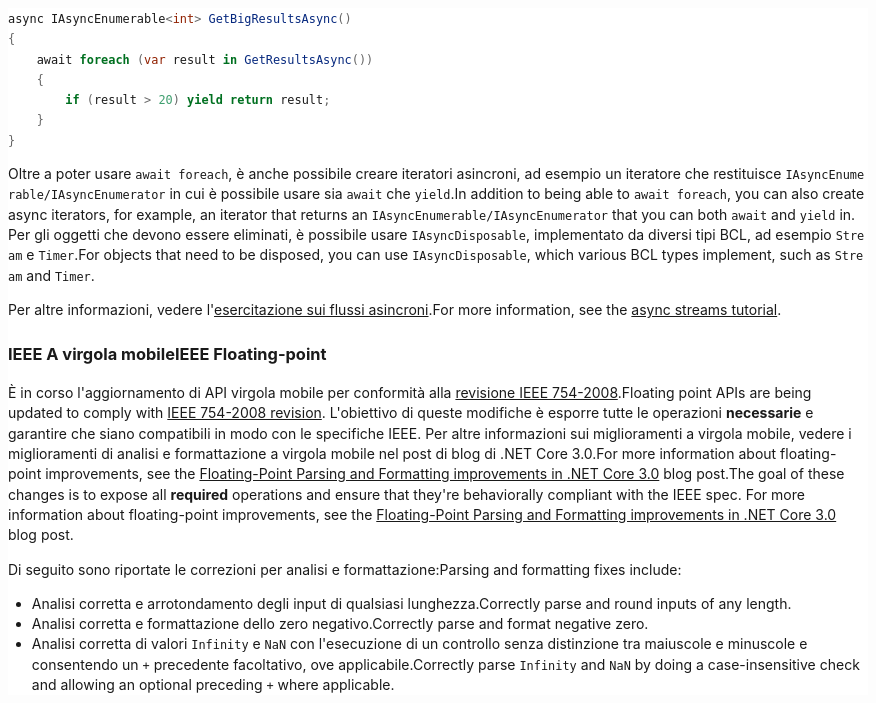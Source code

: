 ```csharp
async IAsyncEnumerable<int> GetBigResultsAsync()
{
    await foreach (var result in GetResultsAsync())
    {
        if (result > 20) yield return result;
    }
}
```

<span data-ttu-id="60652-381">Oltre a poter usare `await foreach`, è anche possibile creare iteratori asincroni, ad esempio un iteratore che restituisce `IAsyncEnumerable/IAsyncEnumerator` in cui è possibile usare sia `await` che `yield`.</span><span class="sxs-lookup"><span data-stu-id="60652-381">In addition to being able to `await foreach`, you can also create async iterators, for example, an iterator that returns an `IAsyncEnumerable/IAsyncEnumerator` that you can both `await` and `yield` in.</span></span> <span data-ttu-id="60652-382">Per gli oggetti che devono essere eliminati, è possibile usare `IAsyncDisposable`, implementato da diversi tipi BCL, ad esempio `Stream` e `Timer`.</span><span class="sxs-lookup"><span data-stu-id="60652-382">For objects that need to be disposed, you can use `IAsyncDisposable`, which various BCL types implement, such as `Stream` and `Timer`.</span></span>

<span data-ttu-id="60652-383">Per altre informazioni, vedere l'[esercitazione sui flussi asincroni](../../csharp/tutorials/generate-consume-asynchronous-stream.md).</span><span class="sxs-lookup"><span data-stu-id="60652-383">For more information, see the [async streams tutorial](../../csharp/tutorials/generate-consume-asynchronous-stream.md).</span></span>

### <a name="ieee-floating-point"></a><span data-ttu-id="60652-384">IEEE A virgola mobile</span><span class="sxs-lookup"><span data-stu-id="60652-384">IEEE Floating-point</span></span>

<span data-ttu-id="60652-385">È in corso l'aggiornamento di API virgola mobile per conformità alla [revisione IEEE 754-2008](https://en.wikipedia.org/wiki/IEEE_754-2008_revision).</span><span class="sxs-lookup"><span data-stu-id="60652-385">Floating point APIs are being updated to comply with [IEEE 754-2008 revision](https://en.wikipedia.org/wiki/IEEE_754-2008_revision).</span></span> <span data-ttu-id="60652-386">L'obiettivo di queste modifiche è esporre tutte le operazioni **necessarie** e garantire che siano compatibili in modo con le specifiche IEEE. Per altre informazioni sui miglioramenti a virgola mobile, vedere i miglioramenti di analisi e formattazione a virgola mobile nel post di blog di .NET Core 3.0.For more information about floating-point improvements, see the [Floating-Point Parsing and Formatting improvements in .NET Core 3.0](https://devblogs.microsoft.com/dotnet/floating-point-parsing-and-formatting-improvements-in-net-core-3-0/) blog post.</span><span class="sxs-lookup"><span data-stu-id="60652-386">The goal of these changes is to expose all **required** operations and ensure that they're behaviorally compliant with the IEEE spec. For more information about floating-point improvements, see the [Floating-Point Parsing and Formatting improvements in .NET Core 3.0](https://devblogs.microsoft.com/dotnet/floating-point-parsing-and-formatting-improvements-in-net-core-3-0/) blog post.</span></span>

<span data-ttu-id="60652-387">Di seguito sono riportate le correzioni per analisi e formattazione:</span><span class="sxs-lookup"><span data-stu-id="60652-387">Parsing and formatting fixes include:</span></span>

- <span data-ttu-id="60652-388">Analisi corretta e arrotondamento degli input di qualsiasi lunghezza.</span><span class="sxs-lookup"><span data-stu-id="60652-388">Correctly parse and round inputs of any length.</span></span>
- <span data-ttu-id="60652-389">Analisi corretta e formattazione dello zero negativo.</span><span class="sxs-lookup"><span data-stu-id="60652-389">Correctly parse and format negative zero.</span></span>
- <span data-ttu-id="60652-390">Analisi corretta di valori `Infinity` e `NaN` con l'esecuzione di un controllo senza distinzione tra maiuscole e minuscole e consentendo un `+` precedente facoltativo, ove applicabile.</span><span class="sxs-lookup"><span data-stu-id="60652-390">Correctly parse `Infinity` and `NaN` by doing a case-insensitive check and allowing an optional preceding `+` where applicable.</span></span>
